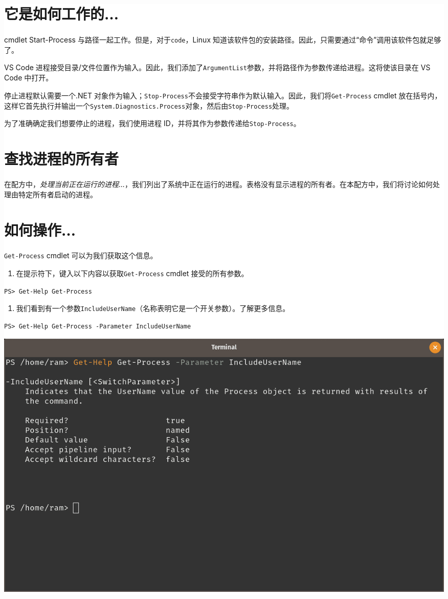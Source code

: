 # 它是如何工作的…

cmdlet Start-Process 与路径一起工作。但是，对于`code`，Linux 知道该软件包的安装路径。因此，只需要通过“命令”调用该软件包就足够了。

VS Code 进程接受目录/文件位置作为输入。因此，我们添加了`ArgumentList`参数，并将路径作为参数传递给进程。这将使该目录在 VS Code 中打开。

停止进程默认需要一个.NET 对象作为输入；`Stop-Process`不会接受字符串作为默认输入。因此，我们将`Get-Process` cmdlet 放在括号内，这样它首先执行并输出一个`System.Diagnostics.Process`对象，然后由`Stop-Process`处理。

为了准确确定我们想要停止的进程，我们使用进程 ID，并将其作为参数传递给`Stop-Process`。

# 查找进程的所有者

在配方中，*处理当前正在运行的进程…*，我们列出了系统中正在运行的进程。表格没有显示进程的所有者。在本配方中，我们将讨论如何处理由特定所有者启动的进程。

# 如何操作…

`Get-Process` cmdlet 可以为我们获取这个信息。

1.  在提示符下，键入以下内容以获取`Get-Process` cmdlet 接受的所有参数。

```
PS> Get-Help Get-Process
```

1.  我们看到有一个参数`IncludeUserName`（名称表明它是一个开关参数）。了解更多信息。

```
PS> Get-Help Get-Process -Parameter IncludeUserName
```

![](img/c0afced1-67c8-48e2-bb2a-faff5025c2b6.png)
